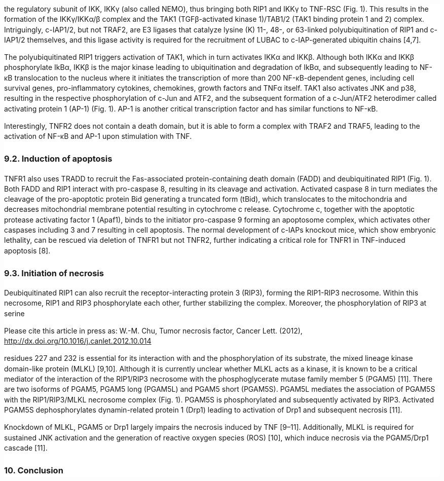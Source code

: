 the regulatory subunit of IKK, IKKγ (also called NEMO), thus bringing both RIP1 and IKKγ to TNF-RSC (Fig. 1). This results in the formation of the IKKγ/IKKα/β complex and the TAK1 (TGFβ-activated kinase 1)/TAB1/2 (TAK1 binding protein 1 and 2) complex. Intriguingly, c-IAP1/2, but not TRAF2, are E3 ligases that catalyze lysine (K) 11-, 48-, or 63-linked polyubiquitination of RIP1 and c-IAP1/2 themselves, and this ligase activity is required for the recruitment of LUBAC to c-IAP-generated ubiquitin chains [4,7].

The polyubiquitinated RIP1 triggers activation of TAK1, which in turn activates IKKα and IKKβ. Although both IKKα and IKKβ phosphorylate IkBα, IKKβ is the major kinase leading to ubiquitination and degradation of IkBα, and subsequently leading to NF-κB translocation to the nucleus where it initiates the transcription of more than 200 NF-κB-dependent genes, including cell survival genes, pro-inflammatory cytokines, chemokines, growth factors and TNFα itself. TAK1 also activates JNK and p38, resulting in the respective phosphorylation of c-Jun and ATF2, and the subsequent formation of a c-Jun/ATF2 heterodimer called activating protein 1 (AP-1) (Fig. 1). AP-1 is another critical transcription factor and has similar functions to NF-κB.

Interestingly, TNFR2 does not contain a death domain, but it is able to form a complex with TRAF2 and TRAF5, leading to the activation of NF-κB and AP-1 upon stimulation with TNF.

### 9.2. Induction of apoptosis

TNFR1 also uses TRADD to recruit the Fas-associated protein-containing death domain (FADD) and deubiquitinated RIP1 (Fig. 1). Both FADD and RIP1 interact with pro-caspase 8, resulting in its cleavage and activation. Activated caspase 8 in turn mediates the cleavage of the pro-apoptotic protein Bid generating a truncated form (tBid), which translocates to the mitochondria and decreases mitochondrial membrane potential resulting in cytochrome c release. Cytochrome c, together with the apoptotic protease activating factor 1 (Apaf1), binds to the initiator pro-caspase 9 forming an apoptosome complex, which activates other caspases including 3 and 7 resulting in cell apoptosis. The normal development of c-IAPs knockout mice, which show embryonic lethality, can be rescued via deletion of TNFR1 but not TNFR2, further indicating a critical role for TNFR1 in TNF-induced apoptosis [8].

### 9.3. Initiation of necrosis

Deubiquitinated RIP1 can also recruit the receptor-interacting protein 3 (RIP3), forming the RIP1-RIP3 necrosome. Within this necrosome, RIP1 and RIP3 phosphorylate each other, further stabilizing the complex. Moreover, the phosphorylation of RIP3 at serine

Please cite this article in press as: W.-M. Chu, Tumor necrosis factor, Cancer Lett. (2012), http://dx.doi.org/10.1016/j.canlet.2012.10.014

residues 227 and 232 is essential for its interaction with and the phosphorylation of its substrate, the mixed lineage kinase domain-like protein (MLKL) [9,10]. Although it is currently unclear whether MLKL acts as a kinase, it is known to be a critical mediator of the interaction of the RIP1/RIP3 necrosome with the phosphoglycerate mutase family member 5 (PGAM5) [11]. There are two isoforms of PGAM5, PGAM5 long (PGAM5L) and PGAM5 short (PGAM5S). PGAM5L mediates the association of PGAM5S with the RIP1/RIP3/MLKL necrosome complex (Fig. 1). PGAM5S is phosphorylated and subsequently activated by RIP3. Activated PGAM5S dephosphorylates dynamin-related protein 1 (Drp1) leading to activation of Drp1 and subsequent necrosis [11].

Knockdown of MLKL, PGAM5 or Drp1 largely impairs the necrosis induced by TNF [9–11]. Additionally, MLKL is required for sustained JNK activation and the generation of reactive oxygen species (ROS) [10], which induce necrosis via the PGAM5/Drp1 cascade [11].

### 10. Conclusion
